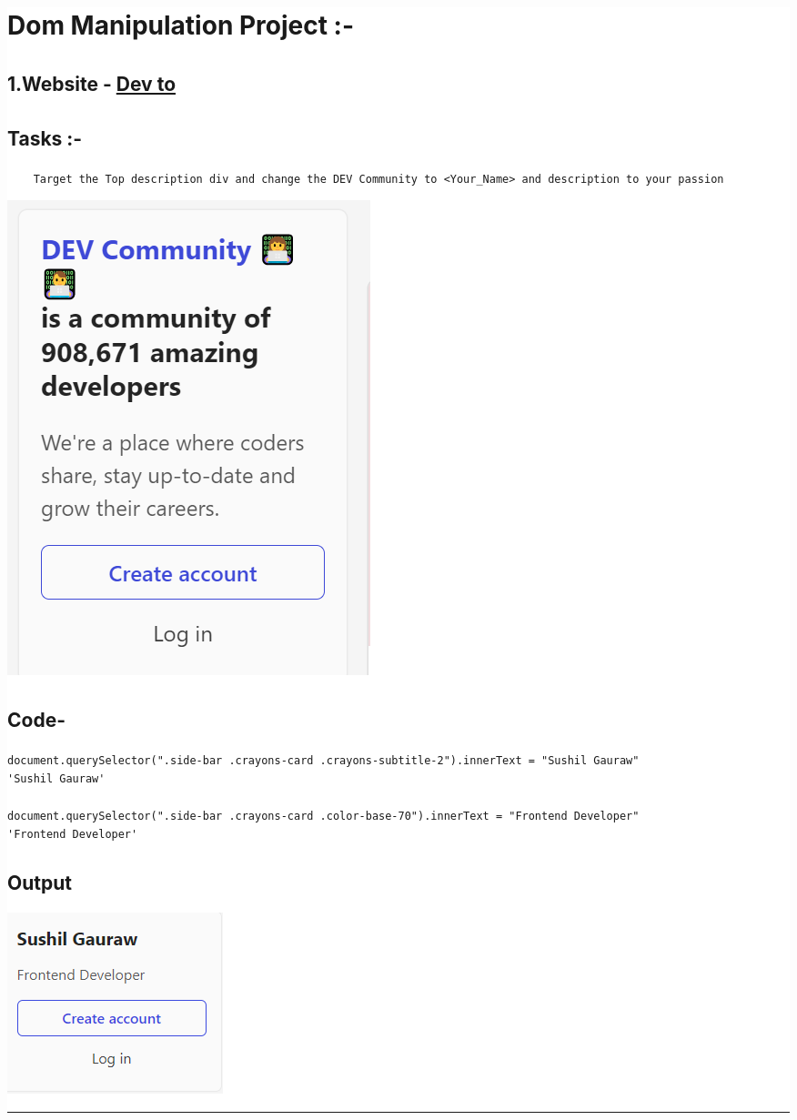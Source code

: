 # Dom Manipulation Project :-
## 1.Website - [Dev to ](https://dev.to/)

## Tasks :-

        Target the Top description div and change the DEV Community to <Your_Name> and description to your passion
![Dev to](./Pic1.png)

## Code-
```
document.querySelector(".side-bar .crayons-card .crayons-subtitle-2").innerText = "Sushil Gauraw"
'Sushil Gauraw'

document.querySelector(".side-bar .crayons-card .color-base-70").innerText = "Frontend Developer"
'Frontend Developer'
```
## Output

![output](./Screenshot%202022-11-08%20110909.png)

---